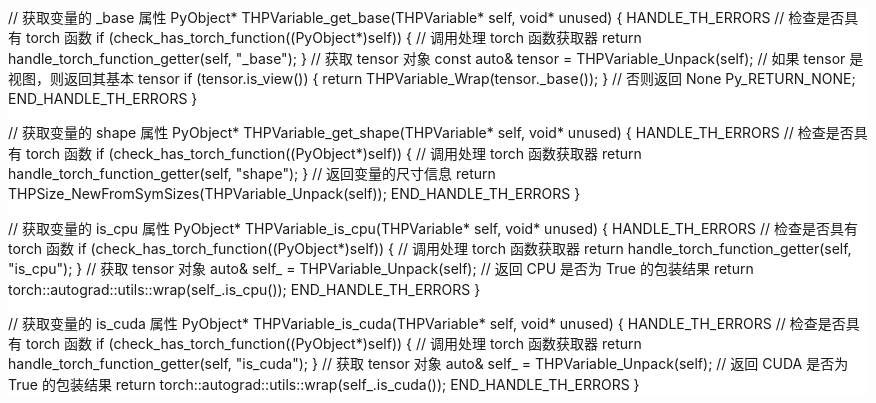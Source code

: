 // 获取变量的 _base 属性
PyObject* THPVariable_get_base(THPVariable* self, void* unused) {
  HANDLE_TH_ERRORS
  // 检查是否具有 torch 函数
  if (check_has_torch_function((PyObject*)self)) {
    // 调用处理 torch 函数获取器
    return handle_torch_function_getter(self, "_base");
  }
  // 获取 tensor 对象
  const auto& tensor = THPVariable_Unpack(self);
  // 如果 tensor 是视图，则返回其基本 tensor
  if (tensor.is_view()) {
    return THPVariable_Wrap(tensor._base());
  }
  // 否则返回 None
  Py_RETURN_NONE;
  END_HANDLE_TH_ERRORS
}

// 获取变量的 shape 属性
PyObject* THPVariable_get_shape(THPVariable* self, void* unused) {
  HANDLE_TH_ERRORS
  // 检查是否具有 torch 函数
  if (check_has_torch_function((PyObject*)self)) {
    // 调用处理 torch 函数获取器
    return handle_torch_function_getter(self, "shape");
  }
  // 返回变量的尺寸信息
  return THPSize_NewFromSymSizes(THPVariable_Unpack(self));
  END_HANDLE_TH_ERRORS
}

// 获取变量的 is_cpu 属性
PyObject* THPVariable_is_cpu(THPVariable* self, void* unused) {
  HANDLE_TH_ERRORS
  // 检查是否具有 torch 函数
  if (check_has_torch_function((PyObject*)self)) {
    // 调用处理 torch 函数获取器
    return handle_torch_function_getter(self, "is_cpu");
  }
  // 获取 tensor 对象
  auto& self_ = THPVariable_Unpack(self);
  // 返回 CPU 是否为 True 的包装结果
  return torch::autograd::utils::wrap(self_.is_cpu());
  END_HANDLE_TH_ERRORS
}

// 获取变量的 is_cuda 属性
PyObject* THPVariable_is_cuda(THPVariable* self, void* unused) {
  HANDLE_TH_ERRORS
  // 检查是否具有 torch 函数
  if (check_has_torch_function((PyObject*)self)) {
    // 调用处理 torch 函数获取器
    return handle_torch_function_getter(self, "is_cuda");
  }
  // 获取 tensor 对象
  auto& self_ = THPVariable_Unpack(self);
  // 返回 CUDA 是否为 True 的包装结果
  return torch::autograd::utils::wrap(self_.is_cuda());
  END_HANDLE_TH_ERRORS
}
